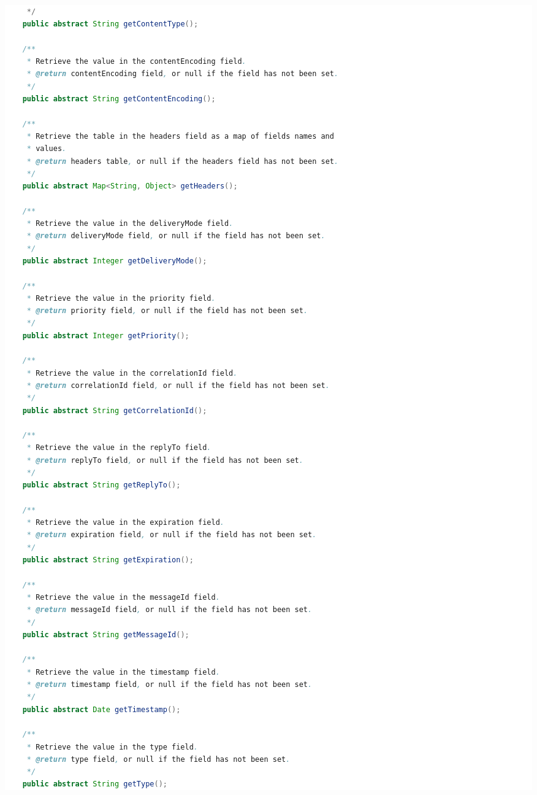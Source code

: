 ```java
     */
    public abstract String getContentType();
    
    /**
     * Retrieve the value in the contentEncoding field.
     * @return contentEncoding field, or null if the field has not been set.
     */
    public abstract String getContentEncoding();
    
    /**
     * Retrieve the table in the headers field as a map of fields names and
     * values. 
     * @return headers table, or null if the headers field has not been set.
     */
    public abstract Map<String, Object> getHeaders();
    
    /**
     * Retrieve the value in the deliveryMode field.
     * @return deliveryMode field, or null if the field has not been set.
     */
    public abstract Integer getDeliveryMode();
    
    /**
     * Retrieve the value in the priority field.
     * @return priority field, or null if the field has not been set.
     */
    public abstract Integer getPriority();
    
    /**
     * Retrieve the value in the correlationId field.
     * @return correlationId field, or null if the field has not been set.
     */
    public abstract String getCorrelationId();
    
    /**
     * Retrieve the value in the replyTo field.
     * @return replyTo field, or null if the field has not been set.
     */
    public abstract String getReplyTo();
    
    /**
     * Retrieve the value in the expiration field.
     * @return expiration field, or null if the field has not been set.
     */
    public abstract String getExpiration();
    
    /**
     * Retrieve the value in the messageId field.
     * @return messageId field, or null if the field has not been set.
     */
    public abstract String getMessageId();
    
    /**
     * Retrieve the value in the timestamp field.
     * @return timestamp field, or null if the field has not been set.
     */
    public abstract Date getTimestamp();
    
    /**
     * Retrieve the value in the type field.
     * @return type field, or null if the field has not been set.
     */
    public abstract String getType();
```